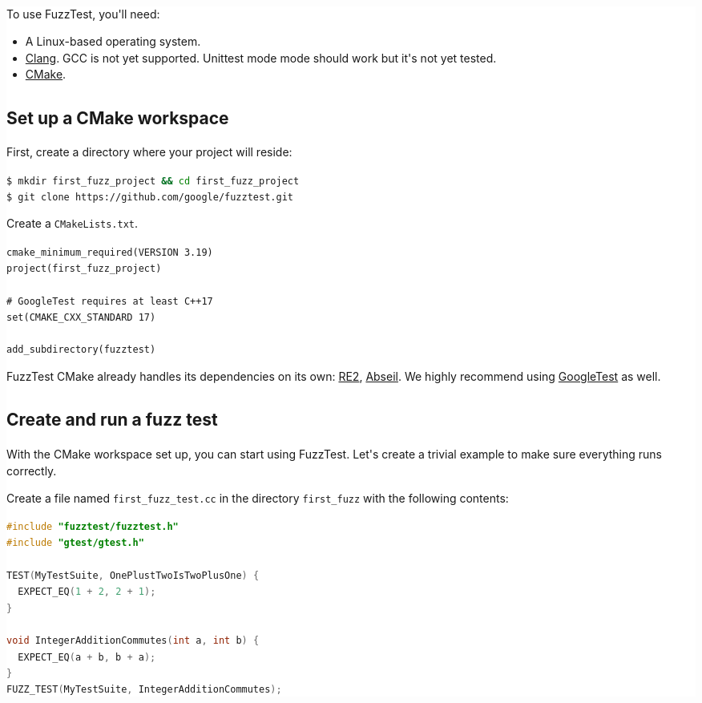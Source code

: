 To use FuzzTest, you'll need:

*   A Linux-based operating system.
*   [Clang](https://clang.llvm.org/). GCC is not yet supported. Unittest mode
    mode should work but it's not yet tested.
*   [CMake](https://https://cmake.org/).

## Set up a CMake workspace

First, create a directory where your project will reside:

```sh
$ mkdir first_fuzz_project && cd first_fuzz_project
$ git clone https://github.com/google/fuzztest.git
```

Create a `CMakeLists.txt`.

```
cmake_minimum_required(VERSION 3.19)
project(first_fuzz_project)

# GoogleTest requires at least C++17
set(CMAKE_CXX_STANDARD 17)

add_subdirectory(fuzztest)
```

FuzzTest CMake already handles its dependencies on its own:
[RE2](https://github.com/google/re2),
[Abseil](https://github.com/abseil/abseil-cpp). We highly recommend using
[GoogleTest](https://github.com/google/googletest) as well.

## Create and run a fuzz test

With the CMake workspace set up, you can start using FuzzTest. Let's create a
trivial example to make sure everything runs correctly.

Create a file named `first_fuzz_test.cc` in the directory `first_fuzz` with the
following contents:

```c++
#include "fuzztest/fuzztest.h"
#include "gtest/gtest.h"

TEST(MyTestSuite, OnePlustTwoIsTwoPlusOne) {
  EXPECT_EQ(1 + 2, 2 + 1);
}

void IntegerAdditionCommutes(int a, int b) {
  EXPECT_EQ(a + b, b + a);
}
FUZZ_TEST(MyTestSuite, IntegerAdditionCommutes);
```
